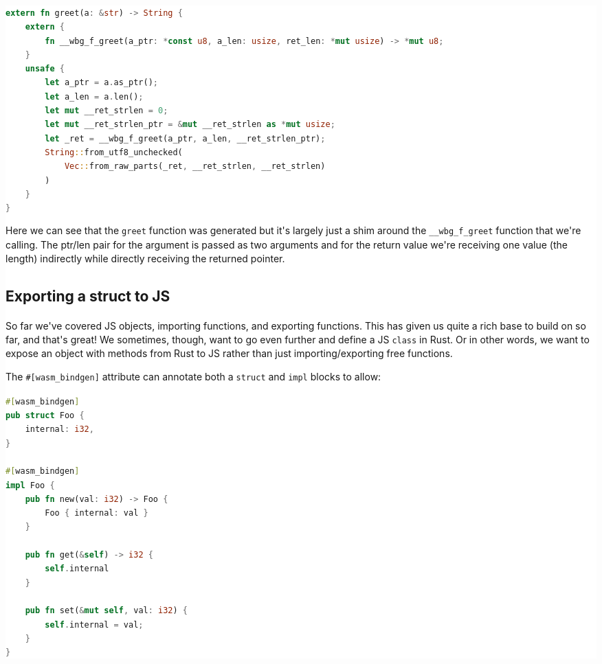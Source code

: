 ```rust
extern fn greet(a: &str) -> String {
    extern {
        fn __wbg_f_greet(a_ptr: *const u8, a_len: usize, ret_len: *mut usize) -> *mut u8;
    }
    unsafe {
        let a_ptr = a.as_ptr();
        let a_len = a.len();
        let mut __ret_strlen = 0;
        let mut __ret_strlen_ptr = &mut __ret_strlen as *mut usize;
        let _ret = __wbg_f_greet(a_ptr, a_len, __ret_strlen_ptr);
        String::from_utf8_unchecked(
            Vec::from_raw_parts(_ret, __ret_strlen, __ret_strlen)
        )
    }
}
```

Here we can see that the `greet` function was generated but it's largely just a
shim around the `__wbg_f_greet` function that we're calling. The ptr/len pair
for the argument is passed as two arguments and for the return value we're
receiving one value (the length) indirectly while directly receiving the
returned pointer.

## Exporting a struct to JS

So far we've covered JS objects, importing functions, and exporting functions.
This has given us quite a rich base to build on so far, and that's great! We
sometimes, though, want to go even further and define a JS `class` in Rust. Or
in other words, we want to expose an object with methods from Rust to JS rather
than just importing/exporting free functions.

The `#[wasm_bindgen]` attribute can annotate both a `struct` and `impl` blocks
to allow:

```rust
#[wasm_bindgen]
pub struct Foo {
    internal: i32,
}

#[wasm_bindgen]
impl Foo {
    pub fn new(val: i32) -> Foo {
        Foo { internal: val }
    }

    pub fn get(&self) -> i32 {
        self.internal
    }

    pub fn set(&mut self, val: i32) {
        self.internal = val;
    }
}
```


[host]: https://github.com/WebAssembly/host-bindings
[`RefCell`]: https://doc.rust-lang.org/std/cell/struct.RefCell.html
[wasm-pack]: https://github.com/rustwasm/wasm-pack